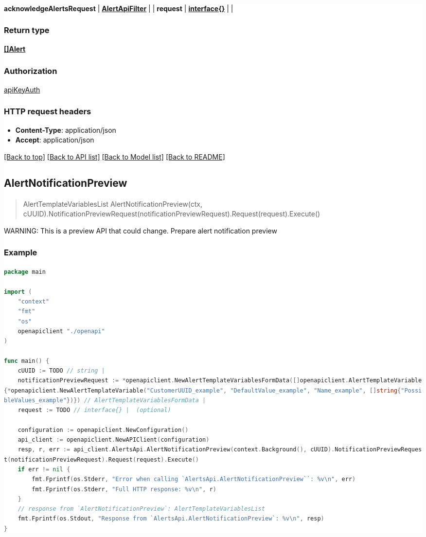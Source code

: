  **acknowledgeAlertsRequest** | [**AlertApiFilter**](AlertApiFilter.md) |  | 
 **request** | [**interface{}**](interface{}.md) |  | 

### Return type

[**[]Alert**](Alert.md)

### Authorization

[apiKeyAuth](../README.md#apiKeyAuth)

### HTTP request headers

- **Content-Type**: application/json
- **Accept**: application/json

[[Back to top]](#) [[Back to API list]](../README.md#documentation-for-api-endpoints)
[[Back to Model list]](../README.md#documentation-for-models)
[[Back to README]](../README.md)


## AlertNotificationPreview

> AlertTemplateVariablesList AlertNotificationPreview(ctx, cUUID).NotificationPreviewRequest(notificationPreviewRequest).Request(request).Execute()

WARNING: This is a preview API that could change. Prepare alert notification preview

### Example

```go
package main

import (
    "context"
    "fmt"
    "os"
    openapiclient "./openapi"
)

func main() {
    cUUID := TODO // string | 
    notificationPreviewRequest := *openapiclient.NewAlertTemplateVariablesFormData([]openapiclient.AlertTemplateVariable{*openapiclient.NewAlertTemplateVariable("CustomerUUID_example", "DefaultValue_example", "Name_example", []string{"PossibleValues_example"})}) // AlertTemplateVariablesFormData | 
    request := TODO // interface{} |  (optional)

    configuration := openapiclient.NewConfiguration()
    api_client := openapiclient.NewAPIClient(configuration)
    resp, r, err := api_client.AlertsApi.AlertNotificationPreview(context.Background(), cUUID).NotificationPreviewRequest(notificationPreviewRequest).Request(request).Execute()
    if err != nil {
        fmt.Fprintf(os.Stderr, "Error when calling `AlertsApi.AlertNotificationPreview``: %v\n", err)
        fmt.Fprintf(os.Stderr, "Full HTTP response: %v\n", r)
    }
    // response from `AlertNotificationPreview`: AlertTemplateVariablesList
    fmt.Fprintf(os.Stdout, "Response from `AlertsApi.AlertNotificationPreview`: %v\n", resp)
}
```
